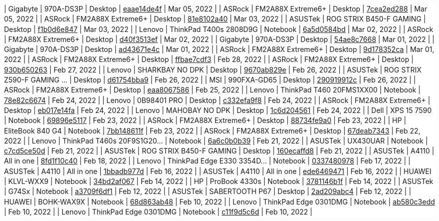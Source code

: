 | Gigabyte      | 970A-DS3P                   | Desktop     | [eaae14de4f](https://linux-hardware.org/?probe=eaae14de4f) | Mar 05, 2022 |
| ASRock        | FM2A88X Extreme6+           | Desktop     | [7cea2ed288](https://linux-hardware.org/?probe=7cea2ed288) | Mar 05, 2022 |
| ASRock        | FM2A88X Extreme6+           | Desktop     | [81e8102a40](https://linux-hardware.org/?probe=81e8102a40) | Mar 03, 2022 |
| ASUSTek       | ROG STRIX B450-F GAMING     | Desktop     | [f1b0d6e847](https://linux-hardware.org/?probe=f1b0d6e847) | Mar 03, 2022 |
| Lenovo        | ThinkPad T400s 2808D9G      | Notebook    | [6a5d0584bd](https://linux-hardware.org/?probe=6a5d0584bd) | Mar 02, 2022 |
| ASRock        | FM2A88X Extreme6+           | Desktop     | [d40f3513ef](https://linux-hardware.org/?probe=d40f3513ef) | Mar 02, 2022 |
| Gigabyte      | 970A-DS3P                   | Desktop     | [54ae8c7668](https://linux-hardware.org/?probe=54ae8c7668) | Mar 01, 2022 |
| Gigabyte      | 970A-DS3P                   | Desktop     | [ad43671e4c](https://linux-hardware.org/?probe=ad43671e4c) | Mar 01, 2022 |
| ASRock        | FM2A88X Extreme6+           | Desktop     | [9d178352ca](https://linux-hardware.org/?probe=9d178352ca) | Mar 01, 2022 |
| ASRock        | FM2A88X Extreme6+           | Desktop     | [ffbae7cdf3](https://linux-hardware.org/?probe=ffbae7cdf3) | Feb 28, 2022 |
| ASRock        | FM2A88X Extreme6+           | Desktop     | [930b650263](https://linux-hardware.org/?probe=930b650263) | Feb 27, 2022 |
| Lenovo        | SHARKBAY NO DPK             | Desktop     | [9670ab829e](https://linux-hardware.org/?probe=9670ab829e) | Feb 26, 2022 |
| ASUSTek       | ROG STRIX Z590-F GAMING ... | Desktop     | [d61754bba9](https://linux-hardware.org/?probe=d61754bba9) | Feb 26, 2022 |
| MSI           | 990FXA-GD65                 | Desktop     | [290919912c](https://linux-hardware.org/?probe=290919912c) | Feb 26, 2022 |
| ASRock        | FM2A88X Extreme6+           | Desktop     | [eaa8067586](https://linux-hardware.org/?probe=eaa8067586) | Feb 25, 2022 |
| Lenovo        | ThinkPad T460 20FMS1XX00    | Notebook    | [78e82c6674](https://linux-hardware.org/?probe=78e82c6674) | Feb 24, 2022 |
| Lenovo        | 0B98401 PRO                 | Desktop     | [c332efa9f8](https://linux-hardware.org/?probe=c332efa9f8) | Feb 24, 2022 |
| ASRock        | FM2A88X Extreme6+           | Desktop     | [eb017e14fa](https://linux-hardware.org/?probe=eb017e14fa) | Feb 24, 2022 |
| Lenovo        | MAHOBAY NO DPK              | Desktop     | [1c6d204561](https://linux-hardware.org/?probe=1c6d204561) | Feb 24, 2022 |
| Dell          | XPS 15 7590                 | Notebook    | [69896e5117](https://linux-hardware.org/?probe=69896e5117) | Feb 23, 2022 |
| ASRock        | FM2A88X Extreme6+           | Desktop     | [88734fe9a0](https://linux-hardware.org/?probe=88734fe9a0) | Feb 23, 2022 |
| HP            | EliteBook 840 G4            | Notebook    | [7bb148611f](https://linux-hardware.org/?probe=7bb148611f) | Feb 23, 2022 |
| ASRock        | FM2A88X Extreme6+           | Desktop     | [67deab7343](https://linux-hardware.org/?probe=67deab7343) | Feb 22, 2022 |
| Lenovo        | ThinkPad T460s 20F9S1G20... | Notebook    | [6a6c0b0b39](https://linux-hardware.org/?probe=6a6c0b0b39) | Feb 21, 2022 |
| ASUSTek       | UX430UAR                    | Notebook    | [c7cd5ce50d](https://linux-hardware.org/?probe=c7cd5ce50d) | Feb 21, 2022 |
| ASUSTek       | ROG STRIX B450-F GAMING     | Desktop     | [160ecaffd8](https://linux-hardware.org/?probe=160ecaffd8) | Feb 21, 2022 |
| ASUSTek       | A4110                       | All in one  | [8fd1f10c40](https://linux-hardware.org/?probe=8fd1f10c40) | Feb 18, 2022 |
| Lenovo        | ThinkPad Edge E330 3354D... | Notebook    | [0337480978](https://linux-hardware.org/?probe=0337480978) | Feb 17, 2022 |
| ASUSTek       | A4110                       | All in one  | [1bbadb977d](https://linux-hardware.org/?probe=1bbadb977d) | Feb 16, 2022 |
| ASUSTek       | A4110                       | All in one  | [ede6469471](https://linux-hardware.org/?probe=ede6469471) | Feb 16, 2022 |
| HUAWEI        | KLVL-WXX9                   | Notebook    | [34bd2af067](https://linux-hardware.org/?probe=34bd2af067) | Feb 14, 2022 |
| HP            | ProBook 4330s               | Notebook    | [3781146b1f](https://linux-hardware.org/?probe=3781146b1f) | Feb 14, 2022 |
| ASUSTek       | G74Sx                       | Notebook    | [a3709f6df1](https://linux-hardware.org/?probe=a3709f6df1) | Feb 12, 2022 |
| ASUSTek       | SABERTOOTH P67              | Desktop     | [2ad209abc4](https://linux-hardware.org/?probe=2ad209abc4) | Feb 12, 2022 |
| HUAWEI        | BOHK-WAX9X                  | Notebook    | [68d863ab48](https://linux-hardware.org/?probe=68d863ab48) | Feb 10, 2022 |
| Lenovo        | ThinkPad Edge 0301DMG       | Notebook    | [ab580c3edd](https://linux-hardware.org/?probe=ab580c3edd) | Feb 10, 2022 |
| Lenovo        | ThinkPad Edge 0301DMG       | Notebook    | [c11f9d5c6d](https://linux-hardware.org/?probe=c11f9d5c6d) | Feb 10, 2022 |